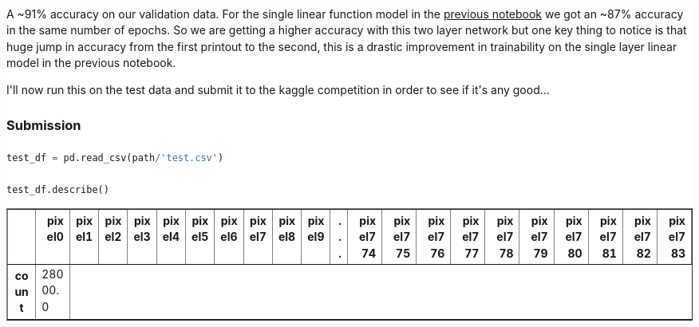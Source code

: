 
A ~91% accuracy on our validation data. For the single linear function model in the [previous notebook](https://gurtaj1.github.io/blog/2023/09/17/fixed-linear-model-with-mnist-data.html) we got an ~87% accuracy in the same number of epochs. So we are getting a higher accuracy with this two layer network but one key thing to notice is that huge jump in accuracy from the first printout to the second, this is a drastic improvement in trainability on the single layer linear model in the previous notebook.  

I'll now run this on the test data and submit it to the kaggle competition in order to see if it's any good...

### Submission


```python
test_df = pd.read_csv(path/'test.csv')

test_df.describe()
```




<div>
<style scoped>
    .dataframe tbody tr th:only-of-type {
        vertical-align: middle;
    }

    .dataframe tbody tr th {
        vertical-align: top;
    }

    .dataframe thead th {
        text-align: right;
    }
</style>
<table border="1" class="dataframe">
  <thead>
    <tr style="text-align: right;">
      <th></th>
      <th>pixel0</th>
      <th>pixel1</th>
      <th>pixel2</th>
      <th>pixel3</th>
      <th>pixel4</th>
      <th>pixel5</th>
      <th>pixel6</th>
      <th>pixel7</th>
      <th>pixel8</th>
      <th>pixel9</th>
      <th>...</th>
      <th>pixel774</th>
      <th>pixel775</th>
      <th>pixel776</th>
      <th>pixel777</th>
      <th>pixel778</th>
      <th>pixel779</th>
      <th>pixel780</th>
      <th>pixel781</th>
      <th>pixel782</th>
      <th>pixel783</th>
    </tr>
  </thead>
  <tbody>
    <tr>
      <th>count</th>
      <td>28000.0</td>